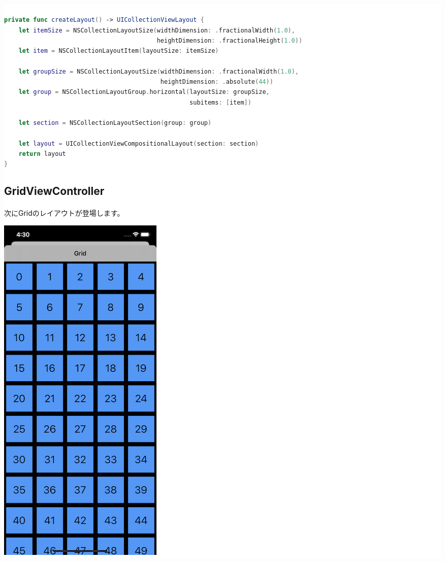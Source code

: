 ```swift

private func createLayout() -> UICollectionViewLayout {
    let itemSize = NSCollectionLayoutSize(widthDimension: .fractionalWidth(1.0),
                                          heightDimension: .fractionalHeight(1.0))
    let item = NSCollectionLayoutItem(layoutSize: itemSize)
    
    let groupSize = NSCollectionLayoutSize(widthDimension: .fractionalWidth(1.0),
                                           heightDimension: .absolute(44))
    let group = NSCollectionLayoutGroup.horizontal(layoutSize: groupSize,
                                                   subitems: [item])
    
    let section = NSCollectionLayoutSection(group: group)
    
    let layout = UICollectionViewCompositionalLayout(section: section)
    return layout
}
```  
  
  
## GridViewController  
  
次にGridのレイアウトが登場します。  
  
![Simulator Screen Shot - iPhone Xʀ - 2019-06-16 at 04.30.44.png](/image/641afa00-c6e0-aa51-c366-69c4b2a9208a.png)  
  